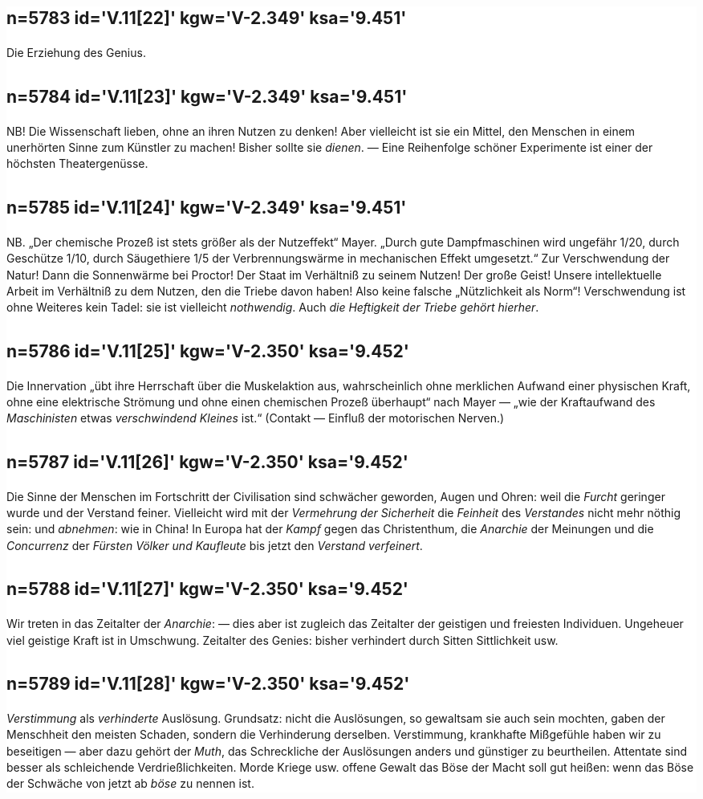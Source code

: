 ## n=5783 id='V.11[22]' kgw='V-2.349' ksa='9.451'

Die Erziehung des Genius.

## n=5784 id='V.11[23]' kgw='V-2.349' ksa='9.451'

NB! Die Wissenschaft lieben, ohne an ihren Nutzen zu denken! Aber vielleicht ist sie ein Mittel, den Menschen in einem unerhörten Sinne zum Künstler zu machen! Bisher sollte sie *dienen*. — Eine Reihenfolge schöner Experimente ist einer der höchsten Theatergenüsse.

## n=5785 id='V.11[24]' kgw='V-2.349' ksa='9.451'

NB. „Der chemische Prozeß ist stets größer als der Nutzeffekt“ Mayer. „Durch gute Dampfmaschinen wird ungefähr 1/20, durch Geschütze 1/10, durch Säugethiere 1/5 der Verbrennungswärme in mechanischen Effekt umgesetzt.“ Zur Verschwendung der Natur! Dann die Sonnenwärme bei Proctor! Der Staat im Verhältniß zu seinem Nutzen! Der große Geist! Unsere intellektuelle Arbeit im Verhältniß zu dem Nutzen, den die Triebe davon haben! Also keine falsche „Nützlichkeit als Norm“! Verschwendung ist ohne Weiteres kein Tadel: sie ist vielleicht *nothwendig*. Auch *die* *Heftigkeit* *der* *Triebe* *gehört* *hierher*.

## n=5786 id='V.11[25]' kgw='V-2.350' ksa='9.452'

Die Innervation „übt ihre Herrschaft über die Muskelaktion aus, wahrscheinlich ohne merklichen Aufwand einer physischen Kraft, ohne eine elektrische Strömung und ohne einen chemischen Prozeß überhaupt“ nach Mayer — „wie der Kraftaufwand des *Maschinisten* etwas *verschwindend* *Kleines* ist.“ (Contakt — Einfluß der motorischen Nerven.)

## n=5787 id='V.11[26]' kgw='V-2.350' ksa='9.452'

Die Sinne der Menschen im Fortschritt der Civilisation sind schwächer geworden, Augen und Ohren: weil die *Furcht* geringer wurde und der Verstand feiner. Vielleicht wird mit der *Vermehrung* *der* *Sicherheit* die *Feinheit* des *Verstandes* nicht mehr nöthig sein: und *abnehmen*: wie in China! In Europa hat der *Kampf* gegen das Christenthum, die *Anarchie* der Meinungen und die *Concurrenz* der *Fürsten* *Völker* *und* *Kaufleute* bis jetzt den *Verstand* *verfeinert*.

## n=5788 id='V.11[27]' kgw='V-2.350' ksa='9.452'

Wir treten in das Zeitalter der *Anarchie*: — dies aber ist zugleich das Zeitalter der geistigen und freiesten Individuen. Ungeheuer viel geistige Kraft ist in Umschwung. Zeitalter des Genies: bisher verhindert durch Sitten Sittlichkeit usw.

## n=5789 id='V.11[28]' kgw='V-2.350' ksa='9.452'

*Verstimmung* als *verhinderte* Auslösung. Grundsatz: nicht die Auslösungen, so gewaltsam sie auch sein mochten, gaben der Menschheit den meisten Schaden, sondern die Verhinderung derselben. Verstimmung, krankhafte Mißgefühle haben wir zu beseitigen — aber dazu gehört der *Muth*, das Schreckliche der Auslösungen anders und günstiger zu beurtheilen. Attentate sind besser als schleichende Verdrießlichkeiten. Morde Kriege usw. offene Gewalt das Böse der Macht soll gut heißen: wenn das Böse der Schwäche von jetzt ab *böse* zu nennen ist.
